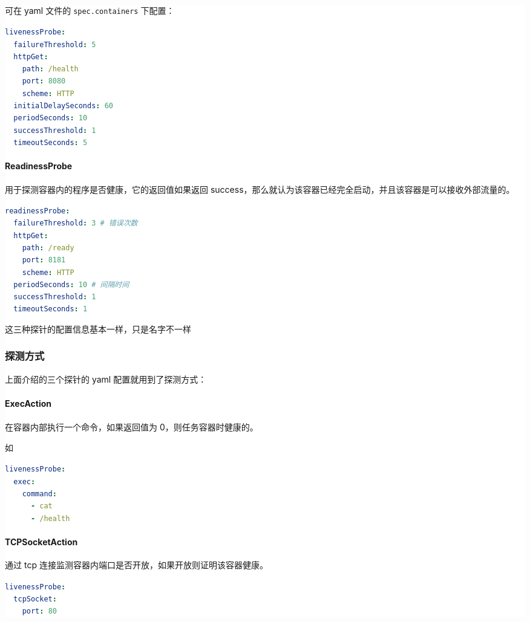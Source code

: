 可在 yaml 文件的 `spec.containers` 下配置：

```yml
livenessProbe:
  failureThreshold: 5
  httpGet:
    path: /health
    port: 8080
    scheme: HTTP
  initialDelaySeconds: 60
  periodSeconds: 10
  successThreshold: 1
  timeoutSeconds: 5
```

#### ReadinessProbe

用于探测容器内的程序是否健康，它的返回值如果返回 success，那么就认为该容器已经完全启动，并且该容器是可以接收外部流量的。

```yml
readinessProbe:
  failureThreshold: 3 # 错误次数
  httpGet:
    path: /ready
    port: 8181
    scheme: HTTP
  periodSeconds: 10 # 间隔时间
  successThreshold: 1
  timeoutSeconds: 1
```

这三种探针的配置信息基本一样，只是名字不一样

### 探测方式

上面介绍的三个探针的 yaml 配置就用到了探测方式：

#### ExecAction 

在容器内部执行一个命令，如果返回值为 0，则任务容器时健康的。

如

```yml
livenessProbe:
  exec:
    command:
      - cat
      - /health
```

#### TCPSocketAction

通过 tcp 连接监测容器内端口是否开放，如果开放则证明该容器健康。

```yml
livenessProbe:
  tcpSocket:
    port: 80
```
